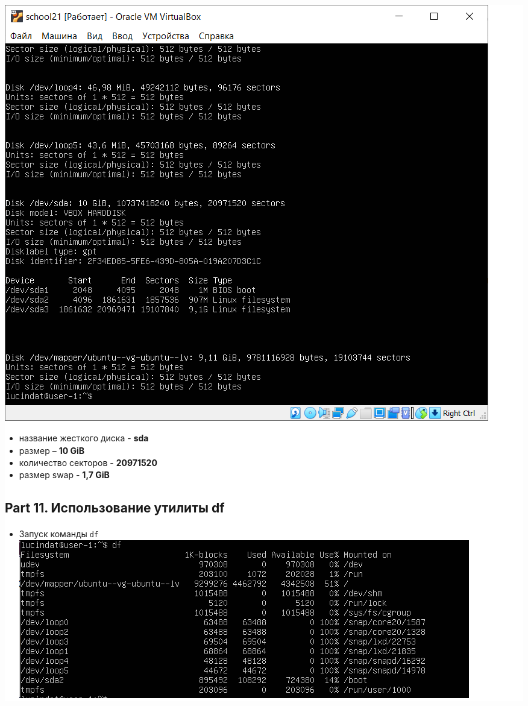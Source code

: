 ![](images/10-1.png)
  - название жесткого диска - **sda**
  - размер – **10 GiB**
  - количество секторов - **20971520**
  - размер swap - **1,7 GiB**

## Part 11. Использование утилиты df

+ Запуск команды `df`  
![](images/11-1.png)
